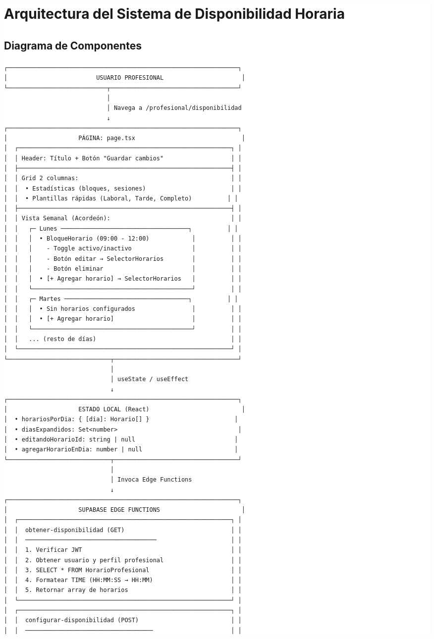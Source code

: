 # Arquitectura del Sistema de Disponibilidad Horaria

## Diagrama de Componentes

```
┌─────────────────────────────────────────────────────────────────┐
│                         USUARIO PROFESIONAL                      │
└────────────────────────────┬────────────────────────────────────┘
                             │
                             │ Navega a /profesional/disponibilidad
                             ↓
┌─────────────────────────────────────────────────────────────────┐
│                    PÁGINA: page.tsx                              │
│  ┌────────────────────────────────────────────────────────────┐ │
│  │ Header: Título + Botón "Guardar cambios"                   │ │
│  ├────────────────────────────────────────────────────────────┤ │
│  │ Grid 2 columnas:                                           │ │
│  │  • Estadísticas (bloques, sesiones)                        │ │
│  │  • Plantillas rápidas (Laboral, Tarde, Completo)          │ │
│  ├────────────────────────────────────────────────────────────┤ │
│  │ Vista Semanal (Acordeón):                                  │ │
│  │   ┌─ Lunes ────────────────────────────────────┐          │ │
│  │   │  • BloqueHorario (09:00 - 12:00)            │          │ │
│  │   │    - Toggle activo/inactivo                 │          │ │
│  │   │    - Botón editar → SelectorHorarios        │          │ │
│  │   │    - Botón eliminar                         │          │ │
│  │   │  • [+ Agregar horario] → SelectorHorarios   │          │ │
│  │   └─────────────────────────────────────────────┘          │ │
│  │   ┌─ Martes ───────────────────────────────────┐          │ │
│  │   │  • Sin horarios configurados                │          │ │
│  │   │  • [+ Agregar horario]                      │          │ │
│  │   └─────────────────────────────────────────────┘          │ │
│  │   ... (resto de días)                                      │ │
│  └────────────────────────────────────────────────────────────┘ │
└─────────────────────────────┬───────────────────────────────────┘
                              │
                              │ useState / useEffect
                              ↓
┌─────────────────────────────────────────────────────────────────┐
│                    ESTADO LOCAL (React)                          │
│  • horariosPorDia: { [dia]: Horario[] }                        │
│  • diasExpandidos: Set<number>                                  │
│  • editandoHorarioId: string | null                            │
│  • agregarHorarioEnDia: number | null                          │
└─────────────────────────────┬───────────────────────────────────┘
                              │
                              │ Invoca Edge Functions
                              ↓
┌─────────────────────────────────────────────────────────────────┐
│                    SUPABASE EDGE FUNCTIONS                       │
│  ┌────────────────────────────────────────────────────────────┐ │
│  │  obtener-disponibilidad (GET)                              │ │
│  │  ─────────────────────────────────────                     │ │
│  │  1. Verificar JWT                                          │ │
│  │  2. Obtener usuario y perfil profesional                   │ │
│  │  3. SELECT * FROM HorarioProfesional                       │ │
│  │  4. Formatear TIME (HH:MM:SS → HH:MM)                      │ │
│  │  5. Retornar array de horarios                             │ │
│  └────────────────────────────────────────────────────────────┘ │
│  ┌────────────────────────────────────────────────────────────┐ │
│  │  configurar-disponibilidad (POST)                          │ │
│  │  ────────────────────────────────────                      │ │
```